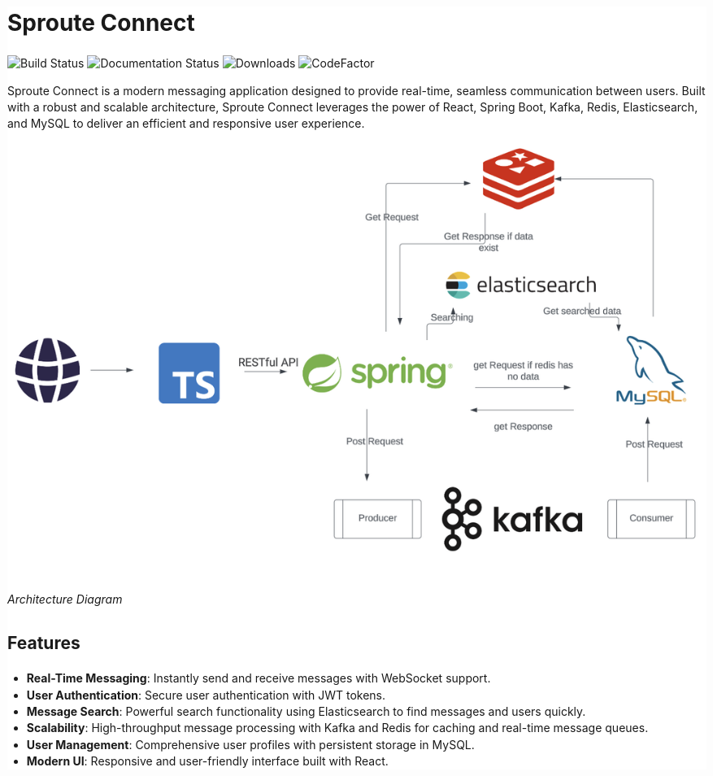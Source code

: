 # Sproute Connect

![Build Status](https://img.shields.io/travis/saideep2000/sproute-connect.svg)
![Documentation Status](https://readthedocs.org/projects/sproute-connect/badge/?version=latest)
![Downloads](https://img.shields.io/npm/dt/sproute-connect.svg)
![CodeFactor](https://www.codefactor.io/repository/github/saideep2000/sproute-connect/badge)

Sproute Connect is a modern messaging application designed to provide real-time, seamless communication between users. Built with a robust and scalable architecture, Sproute Connect leverages the power of React, Spring Boot, Kafka, Redis, Elasticsearch, and MySQL to deliver an efficient and responsive user experience.

![Architecture Diagram](assets/Architecture.png)
*Architecture Diagram*

## Features

- **Real-Time Messaging**: Instantly send and receive messages with WebSocket support.
- **User Authentication**: Secure user authentication with JWT tokens.
- **Message Search**: Powerful search functionality using Elasticsearch to find messages and users quickly.
- **Scalability**: High-throughput message processing with Kafka and Redis for caching and real-time message queues.
- **User Management**: Comprehensive user profiles with persistent storage in MySQL.
- **Modern UI**: Responsive and user-friendly interface built with React.
